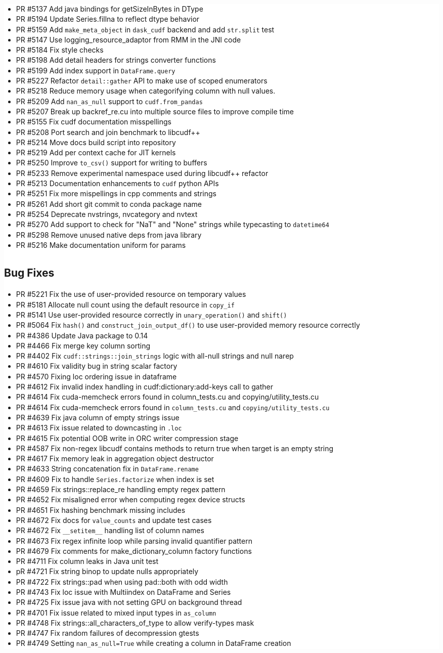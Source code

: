- PR #5137 Add java bindings for getSizeInBytes in DType
- PR #5194 Update Series.fillna to reflect dtype behavior
- PR #5159 Add `make_meta_object` in `dask_cudf` backend and add `str.split` test
- PR #5147 Use logging_resource_adaptor from RMM in the JNI code
- PR #5184 Fix style checks
- PR #5198 Add detail headers for strings converter functions
- PR #5199 Add index support in `DataFrame.query`
- PR #5227 Refactor `detail::gather` API to make use of scoped enumerators
- PR #5218 Reduce memory usage when categorifying column with null values.
- PR #5209 Add `nan_as_null` support to `cudf.from_pandas`
- PR #5207 Break up backref_re.cu into multiple source files to improve compile time
- PR #5155 Fix cudf documentation misspellings
- PR #5208 Port search and join benchmark to libcudf++
- PR #5214 Move docs build script into repository
- PR #5219 Add per context cache for JIT kernels
- PR #5250 Improve `to_csv()` support for writing to buffers
- PR #5233 Remove experimental namespace used during libcudf++ refactor
- PR #5213 Documentation enhancements to `cudf` python APIs
- PR #5251 Fix more mispellings in cpp comments and strings
- PR #5261 Add short git commit to conda package name
- PR #5254 Deprecate nvstrings, nvcategory and nvtext
- PR #5270 Add support to check for "NaT" and "None" strings while typecasting to `datetime64`
- PR #5298 Remove unused native deps from java library
- PR #5216 Make documentation uniform for params

## Bug Fixes

- PR #5221 Fix the use of user-provided resource on temporary values
- PR #5181 Allocate null count using the default resource in `copy_if`
- PR #5141 Use user-provided resource correctly in `unary_operation()` and `shift()`
- PR #5064 Fix `hash()` and `construct_join_output_df()` to use user-provided memory resource correctly
- PR #4386 Update Java package to 0.14
- PR #4466 Fix merge key column sorting
- PR #4402 Fix `cudf::strings::join_strings` logic with all-null strings and null narep
- PR #4610 Fix validity bug in string scalar factory
- PR #4570 Fixing loc ordering issue in dataframe
- PR #4612 Fix invalid index handling in cudf:dictionary:add-keys call to gather
- PR #4614 Fix cuda-memcheck errors found in column_tests.cu and copying/utility_tests.cu
- PR #4614 Fix cuda-memcheck errors found in `column_tests.cu` and `copying/utility_tests.cu`
- PR #4639 Fix java column of empty strings issue
- PR #4613 Fix issue related to downcasting in `.loc`
- PR #4615 Fix potential OOB write in ORC writer compression stage
- PR #4587 Fix non-regex libcudf contains methods to return true when target is an empty string
- PR #4617 Fix memory leak in aggregation object destructor
- PR #4633 String concatenation fix in `DataFrame.rename`
- PR #4609 Fix to handle `Series.factorize` when index is set
- PR #4659 Fix strings::replace_re handling empty regex pattern
- PR #4652 Fix misaligned error when computing regex device structs
- PR #4651 Fix hashing benchmark missing includes
- PR #4672 Fix docs for `value_counts` and update test cases
- PR #4672 Fix `__setitem__` handling list of column names
- PR #4673 Fix regex infinite loop while parsing invalid quantifier pattern
- PR #4679 Fix comments for make_dictionary_column factory functions
- PR #4711 Fix column leaks in Java unit test
- pR #4721 Fix string binop to update nulls appropriately
- PR #4722 Fix strings::pad when using pad::both with odd width
- PR #4743 Fix loc issue with Multiindex on DataFrame and Series
- PR #4725 Fix issue java with not setting GPU on background thread
- PR #4701 Fix issue related to mixed input types in `as_column`
- PR #4748 Fix strings::all_characters_of_type to allow verify-types mask
- PR #4747 Fix random failures of decompression gtests
- PR #4749 Setting `nan_as_null=True` while creating a column in DataFrame creation